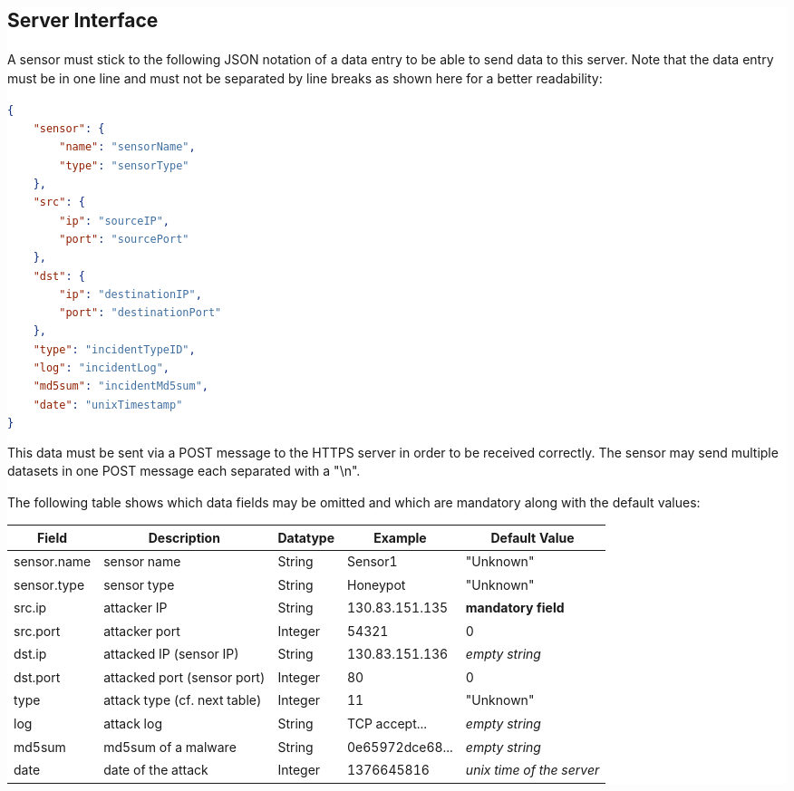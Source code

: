 ## Server Interface ##
A sensor must stick to the following JSON notation of a data entry to be able to send data to this server. Note that
the data entry must be in one line and must not be separated by line breaks as shown here for a better readability:
```json
{
	"sensor": {
		"name": "sensorName",
		"type": "sensorType"
	},
	"src": {
		"ip": "sourceIP",
		"port": "sourcePort"
	},
	"dst": {
		"ip": "destinationIP",
		"port": "destinationPort"
	},
	"type": "incidentTypeID",
	"log": "incidentLog",
	"md5sum": "incidentMd5sum",
	"date": "unixTimestamp"
}
```
This data must be sent via a POST message to the HTTPS server in order to be received correctly.
The sensor may send multiple datasets in one POST message each separated with a "\n".

The following table shows which data fields may be omitted and which are mandatory along with the default
values:

| Field		| Description			| Datatype	| Example		| Default Value			|
|---------------|-------------------------------|---------------|-----------------------|-------------------------------|
| sensor.name	| sensor name			| String	| Sensor1		| "Unknown"			|
| sensor.type	| sensor type			| String	| Honeypot		| "Unknown"			|
| src.ip	| attacker IP			| String	| 130.83.151.135	| **mandatory field**		|
| src.port	| attacker port			| Integer	| 54321			| 0				|
| dst.ip	| attacked IP (sensor IP)	| String	| 130.83.151.136	| *empty string*		|
| dst.port	| attacked port	(sensor port)	| Integer	| 80			| 0				|
| type		| attack type (cf. next table)	| Integer	| 11			| "Unknown"			|
| log		| attack log			| String	| TCP accept...		| *empty string*		|
| md5sum	| md5sum of a malware		| String	| 0e65972dce68...	| *empty string*		|
| date		| date of the attack		| Integer	| 1376645816		| *unix time of the server*	|
